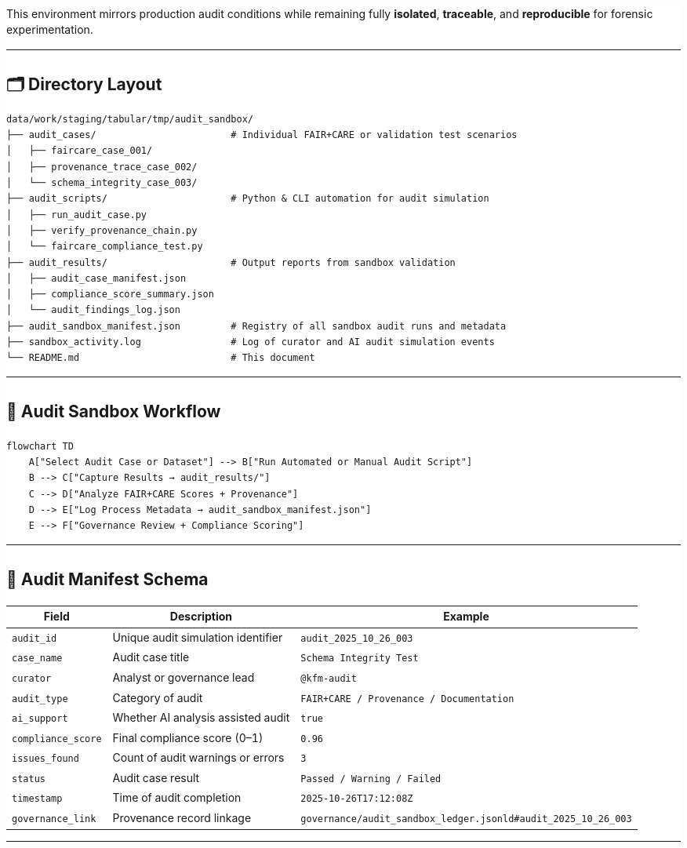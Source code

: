 This environment mirrors production audit conditions while remaining fully **isolated**, **traceable**, and **reproducible** for forensic experimentation.

---

## 🗂️ Directory Layout

```text
data/work/staging/tabular/tmp/audit_sandbox/
├── audit_cases/                        # Individual FAIR+CARE or validation test scenarios
│   ├── faircare_case_001/
│   ├── provenance_trace_case_002/
│   └── schema_integrity_case_003/
├── audit_scripts/                      # Python & CLI automation for audit simulation
│   ├── run_audit_case.py
│   ├── verify_provenance_chain.py
│   └── faircare_compliance_test.py
├── audit_results/                      # Output reports from sandbox validation
│   ├── audit_case_manifest.json
│   ├── compliance_score_summary.json
│   └── audit_findings_log.json
├── audit_sandbox_manifest.json         # Registry of all sandbox audit runs and metadata
├── sandbox_activity.log                # Log of curator and AI audit simulation events
└── README.md                           # This document
```

---

## 🔁 Audit Sandbox Workflow

```mermaid
flowchart TD
    A["Select Audit Case or Dataset"] --> B["Run Automated or Manual Audit Script"]
    B --> C["Capture Results → audit_results/"]
    C --> D["Analyze FAIR+CARE Scores + Provenance"]
    D --> E["Log Process Metadata → audit_sandbox_manifest.json"]
    E --> F["Governance Review + Compliance Scoring"]
```

---

## 🧩 Audit Manifest Schema

| Field | Description | Example |
|-------|--------------|----------|
| `audit_id` | Unique audit simulation identifier | `audit_2025_10_26_003` |
| `case_name` | Audit case title | `Schema Integrity Test` |
| `curator` | Analyst or governance lead | `@kfm-audit` |
| `audit_type` | Category of audit | `FAIR+CARE / Provenance / Documentation` |
| `ai_support` | Whether AI analysis assisted audit | `true` |
| `compliance_score` | Final compliance score (0–1) | `0.96` |
| `issues_found` | Count of audit warnings or errors | `3` |
| `status` | Audit case result | `Passed / Warning / Failed` |
| `timestamp` | Time of audit completion | `2025-10-26T17:12:08Z` |
| `governance_link` | Provenance record linkage | `governance/audit_sandbox_ledger.jsonld#audit_2025_10_26_003` |

---